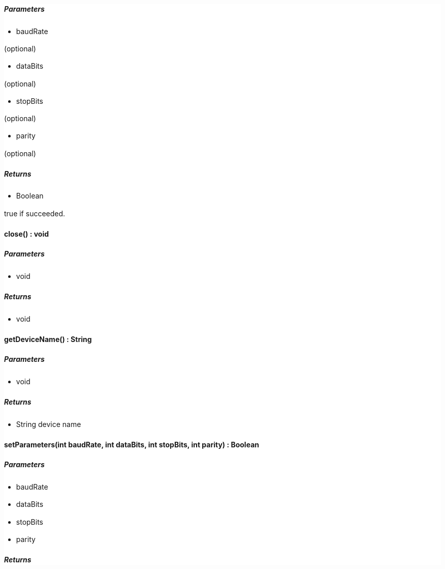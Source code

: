##### Parameters

+ baudRate

(optional)

+ dataBits

(optional)

+ stopBits

(optional)

+ parity

(optional)


##### Returns

+ Boolean

true if succeeded.

#### close() : void

##### Parameters

+ void

##### Returns

+ void

#### getDeviceName() : String

##### Parameters

+ void

##### Returns

+ String
device name

#### setParameters(int baudRate, int dataBits, int stopBits, int parity) : Boolean

##### Parameters

+ baudRate

+ dataBits

+ stopBits

+ parity

##### Returns
